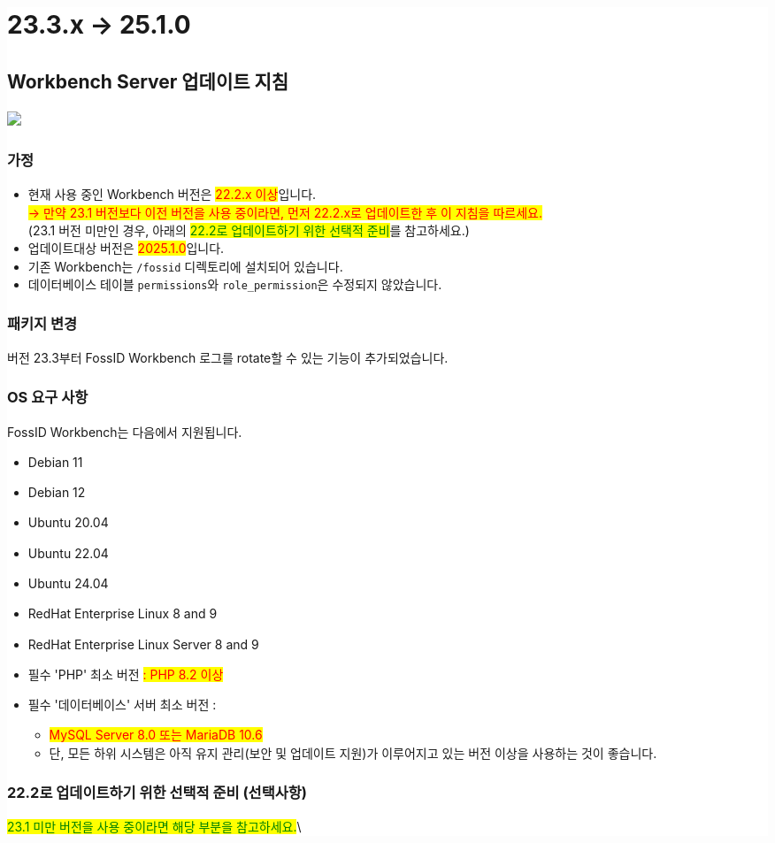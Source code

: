 # 23.3.x -> 25.1.0

## Workbench Server 업데이트 지침

![](https://fossid.osbc.co.kr/help/en/images/security.svg)

### 가정 <a href="#assumptions" id="assumptions"></a>

* 현재 사용 중인 Workbench 버전은 <mark style="color:red;">22.2.x 이상</mark>입니다.\
  <mark style="color:red;">→ 만약 23.1 버전보다 이전 버전을 사용 중이라면, 먼저 22.2.x로 업데이트한 후 이 지침을 따르세요.</mark>\
  (23.1 버전 미만인 경우, 아래의  <mark style="color:green;">22.2로 업데이트하기 위한 선택적 준비</mark>를 참고하세요.)
* 업데이트대상 버전은 <mark style="color:red;">2025.1.0</mark>입니다.
* 기존 Workbench는 `/fossid` 디렉토리에 설치되어 있습니다.
* 데이터베이스 테이블 `permissions`와 `role_permission`은 수정되지 않았습니다.





### 패키지 변경 <a href="#package-changes" id="package-changes"></a>

버전 23.3부터 FossID Workbench 로그를 rotate할 수 있는 기능이 추가되었습니다.



### OS 요구 사항 <a href="#os-requirements" id="os-requirements"></a>

FossID Workbench는 다음에서 지원됩니다.

* Debian 11
* Debian 12
* Ubuntu 20.04
* Ubuntu 22.04
* Ubuntu 24.04
* RedHat Enterprise Linux 8 and 9
* RedHat Enterprise Linux Server 8 and 9



* 필수 'PHP' 최소 버전 <mark style="color:red;">: PHP 8.2 이상</mark>
* 필수 '데이터베이스' 서버 최소 버전 :&#x20;
  * <mark style="color:red;">MySQL Server 8.0 또는 MariaDB 10.6</mark>
  * 단, 모든 하위 시스템은 아직 유지 관리(보안 및 업데이트 지원)가 이루어지고 있는 버전 이상을 사용하는 것이 좋습니다.





### 22.2로 업데이트하기 위한 선택적 준비 (선택사항)  <a href="#optional-preparation-for-updating-to-222" id="optional-preparation-for-updating-to-222"></a>

<mark style="color:green;">23.1 미만 버전을 사용 중이라면 해당 부분을 참고하세요.</mark>\
